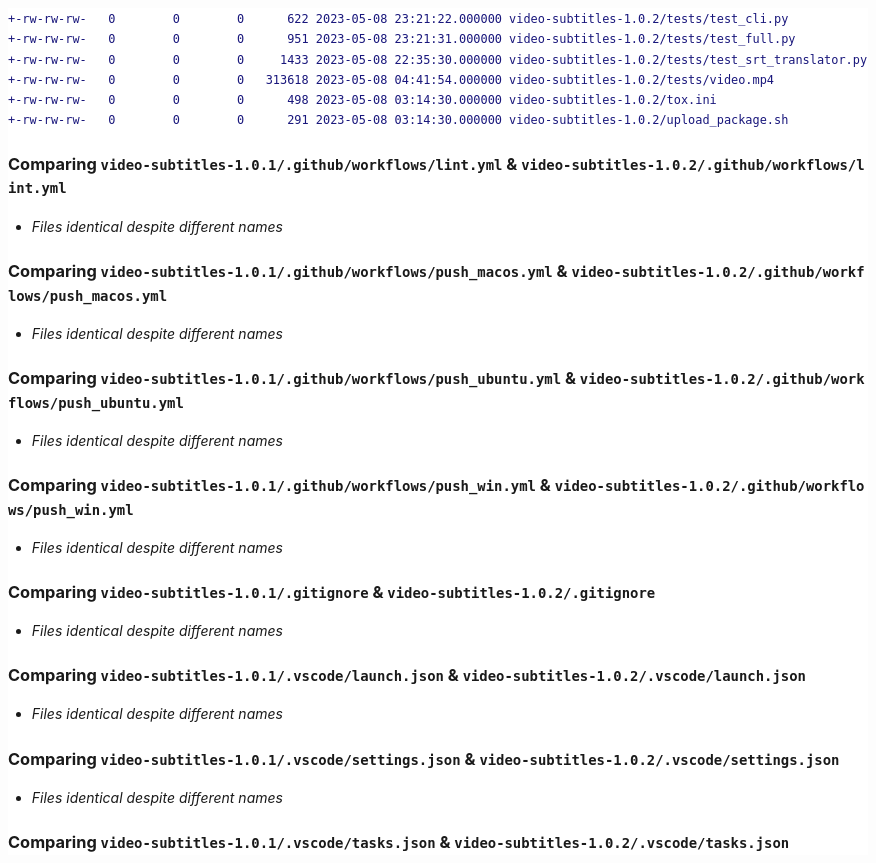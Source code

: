 ```diff
+-rw-rw-rw-   0        0        0      622 2023-05-08 23:21:22.000000 video-subtitles-1.0.2/tests/test_cli.py
+-rw-rw-rw-   0        0        0      951 2023-05-08 23:21:31.000000 video-subtitles-1.0.2/tests/test_full.py
+-rw-rw-rw-   0        0        0     1433 2023-05-08 22:35:30.000000 video-subtitles-1.0.2/tests/test_srt_translator.py
+-rw-rw-rw-   0        0        0   313618 2023-05-08 04:41:54.000000 video-subtitles-1.0.2/tests/video.mp4
+-rw-rw-rw-   0        0        0      498 2023-05-08 03:14:30.000000 video-subtitles-1.0.2/tox.ini
+-rw-rw-rw-   0        0        0      291 2023-05-08 03:14:30.000000 video-subtitles-1.0.2/upload_package.sh
```

### Comparing `video-subtitles-1.0.1/.github/workflows/lint.yml` & `video-subtitles-1.0.2/.github/workflows/lint.yml`

 * *Files identical despite different names*

### Comparing `video-subtitles-1.0.1/.github/workflows/push_macos.yml` & `video-subtitles-1.0.2/.github/workflows/push_macos.yml`

 * *Files identical despite different names*

### Comparing `video-subtitles-1.0.1/.github/workflows/push_ubuntu.yml` & `video-subtitles-1.0.2/.github/workflows/push_ubuntu.yml`

 * *Files identical despite different names*

### Comparing `video-subtitles-1.0.1/.github/workflows/push_win.yml` & `video-subtitles-1.0.2/.github/workflows/push_win.yml`

 * *Files identical despite different names*

### Comparing `video-subtitles-1.0.1/.gitignore` & `video-subtitles-1.0.2/.gitignore`

 * *Files identical despite different names*

### Comparing `video-subtitles-1.0.1/.vscode/launch.json` & `video-subtitles-1.0.2/.vscode/launch.json`

 * *Files identical despite different names*

### Comparing `video-subtitles-1.0.1/.vscode/settings.json` & `video-subtitles-1.0.2/.vscode/settings.json`

 * *Files identical despite different names*

### Comparing `video-subtitles-1.0.1/.vscode/tasks.json` & `video-subtitles-1.0.2/.vscode/tasks.json`
